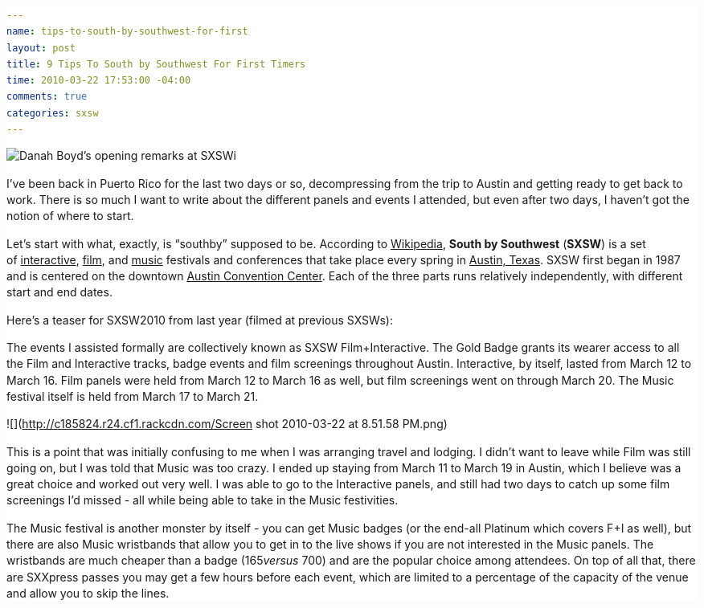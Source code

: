 ```yaml
---
name: tips-to-south-by-southwest-for-first
layout: post
title: 9 Tips To South by Southwest For First Timers
time: 2010-03-22 17:53:00 -04:00
comments: true
categories: sxsw
---
```



![Danah Boyd’s opening remarks at SXSWi](http://c185824.r24.cf1.rackcdn.com/danah-boyd-opening.jpg)

I’ve been back in Puerto Rico for the last two days or so, decompressing from the trip to Austin and getting ready to get back to work. There is so much I want to write about the different panels and events I attended, but even after two days, I haven’t got the notion of where to start.

Let’s start with what, exactly, is “southby” supposed to be. According to [Wikipedia](http://en.wikipedia.org/wiki/South_by_Southwest), **South by Southwest** (**SXSW**) is a set of [interactive](/wiki/Interactive_media "Interactive media"), [film](/wiki/Film "Film"), and [music](/wiki/Music "Music") festivals and conferences that take place every spring in [Austin, Texas](/wiki/Austin,_Texas "Austin, Texas"). SXSW first began in 1987 and is centered on the downtown [Austin Convention Center](/wiki/Austin_Convention_Center "Austin Convention Center"). Each of the three parts runs relatively independently, with different start and end dates.

Here’s a teaser for SXSW2010 from last year (filmed at previous SXSWs):

<object width="640" height="385"><param name="movie" value="http://www.youtube.com/v/YSp1MQaqiSg&amp;color1=0xb1b1b1&amp;color2=0xcfcfcf&amp;hl=en_US&amp;feature=player_embedded&amp;fs=1"><param name="allowFullScreen" value="true"><param name="allowScriptAccess" value="always"><embed src="http://www.youtube.com/v/YSp1MQaqiSg&amp;color1=0xb1b1b1&amp;color2=0xcfcfcf&amp;hl=en_US&amp;feature=player_embedded&amp;fs=1" type="application/x-shockwave-flash" allowfullscreen="true" allowscriptaccess="always" width="425" height="385"></object>

The events I assisted formally are collectively known as SXSW Film+Interactive. The Gold Badge grants its wearer access to all the Film and Interactive tracks, badge events and film screenings throughout Austin. Interactive, by itself, lasted from March 12 to March 16. Film panels were held from March 12 to March 16 as well, but film screenings went on through March 20. The Music festival itself is held from March 17 to March 21.

![](http://c185824.r24.cf1.rackcdn.com/Screen shot 2010-03-22 at 8.51.58 PM.png)

This is a point that was initially confusing to me when I was arranging travel and lodging. I didn’t want to leave while Film was still going on, but I was told that Music was too crazy. I ended up staying from March 11 to March 19 in Austin, which I believe was a great choice and worked out very well. I was able to go to the Interactive panels, and still had two days to catch up some film screenings I’d missed - all while being able to take in the Music festivities.

The Music festival is another monster by itself - you can get Music badges (or the end-all Platinum which covers F+I as well), but there are also Music wristbands that allow you to get in to the live shows if you are not interested in the Music panels. The wristbands are much cheaper than a badge ($165 versus ~$700) and are the popular choice among attendees. On top of all that, there are SXXpress passes you may get a few hours before each event, which are limited to a percentage of the capacity of the venue and allow you to skip the lines.
